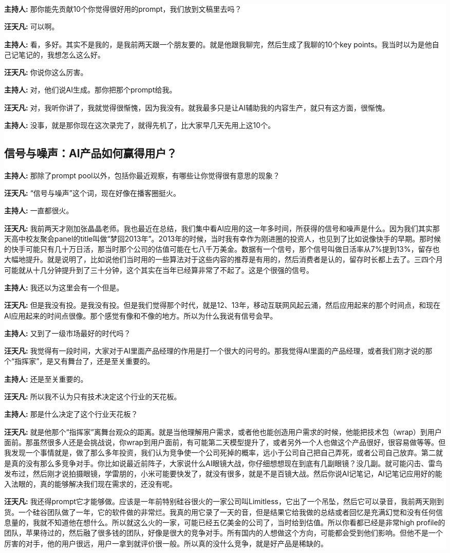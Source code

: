 **主持人:** 那你能先贡献10个你觉得很好用的prompt，我们放到文稿里去吗？

**汪天凡:** 可以啊。

**主持人:**
看，多好。其实不是我的，是我前两天跟一个朋友要的。就是他跟我聊完，然后生成了我聊的10个key
points。我当时以为是他自己记笔记的，我想怎么这么好。

**汪天凡:** 你说你这么厉害。

**主持人:** 对，他们说AI生成。那你把那个prompt给我。

**汪天凡:**
对，我听你讲了，我就觉得很惭愧，因为我没有。就我最多只是让AI辅助我的内容生产，就只有这方面，很惭愧。

**主持人:**
没事，就是那你现在这次录完了，就得先机了，比大家早几天先用上这10个。

## 信号与噪声：AI产品如何赢得用户？

**主持人:** 那除了prompt
pool以外，包括你最近观察，有哪些让你觉得很有意思的现象？

**汪天凡:** “信号与噪声”这个词，现在好像在播客圈挺火。

**主持人:** 一直都很火。

**汪天凡:**
我前两天才刚加张晶晶老师。我也最近在总结，我们集中看AI应用的这一年多时间，所获得的信号和噪声是什么。因为我们其实那天高中校友聚会panel的title叫做“梦回2013年”。2013年的时候，当时我有幸作为刚进圈的投资人，也见到了比如说像快手的早期。那时候的快手可能只有几十万日活，那当时那个公司的估值可能在七八千万美金。数据有一个信号，那个信号叫做日活率从7%提到13%，留存也大幅地提升。就是说明了，比如说他们当时用的一些算法对于这些内容的推荐是有用的，然后消费者是认的，留存时长都上去了。三四个月可能就从十几分钟提升到了三十分钟，这个其实在当年已经算非常了不起了。这是个很强的信号。

**主持人:** 我还以为这里会有一个但是。

**汪天凡:**
但是我没有投。是我没有投。但是我们觉得那个时代，就是12、13年，移动互联网风起云涌，然后应用起来的那个时间点，和现在AI应用起来的时间点很像。那个感觉有像和不像的地方。所以为什么我说有信号会早。

**主持人:** 又到了一级市场最好的时代吗？

**汪天凡:**
我觉得有一段时间，大家对于AI里面产品经理的作用是打一个很大的问号的。那我觉得AI里面的产品经理，或者我们刚才说的那个“指挥家”，是又有舞台了，还是至关重要的。

**主持人:** 还是至关重要的。

**汪天凡:** 所以我不认为只有技术决定这个行业的天花板。

**主持人:** 那是什么决定了这个行业天花板？

**汪天凡:**
就是他那个“指挥家”离舞台观众的距离。就是当他理解用户需求，或者他也能创造用户需求的时候，他能把技术包（wrap）到用户面前。那虽然很多人还是会挑战说，你wrap到用户面前，有可能第二天模型提升了，或者另外一个人也做这个产品很好，很容易做等等。但我发现一个事情就是，做了那么多年投资，我们认为竞争使一个公司死掉的概率，远小于公司自己把自己弄死，或者公司自己放弃。第二就是真的没有那么多竞争对手。你比如说最近前阵子，大家说什么AI眼镜大战，你仔细想想现在到底有几副眼镜？没几副。就可能闪击、雷鸟发布过，然后刚才说拍摄眼镜，学雷朋的，小米可能要快发了，就没有很多，就是不是百镜大战。然后你说AI记笔记，AI记笔记应用好的能入法眼的，真的能够解决我们现在需求的，还没有呢。

**汪天凡:**
我还得prompt它才能够做。应该是一年前特别硅谷很火的一家公司叫Limitless，它出了一个吊坠，然后它可以录音，我前两天刚到货。一个硅谷团队做了一年，它的软件做的非常烂。我真的用它录了一天的音，但是结果它给我做的总结或者回忆是充满幻觉和没有任何信息量的，我就不知道他在想什么。所以就这么火的一家，可能已经五亿美金的公司了，当时给到估值。所以你看都已经是非常high
profile的团队，苹果待过的，然后融了很多钱的团队，好像是很大的竞争对手。所有国内的人想做这个方向，可能都会受到他们影响。但他不是一个厉害的对手，他的用户很远，用户一拿到就评价很一般。所以真的没什么竞争，就是好产品是稀缺的。
